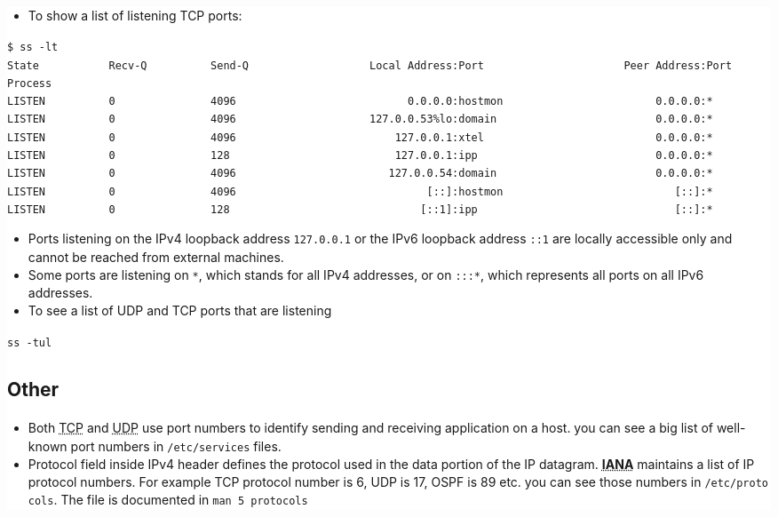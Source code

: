 - To show a list of listening TCP ports:

```bash-session
$ ss -lt
State           Recv-Q          Send-Q                   Local Address:Port                      Peer Address:Port         Process         
LISTEN          0               4096                           0.0.0.0:hostmon                        0.0.0.0:*                            
LISTEN          0               4096                     127.0.0.53%lo:domain                         0.0.0.0:*                            
LISTEN          0               4096                         127.0.0.1:xtel                           0.0.0.0:*                            
LISTEN          0               128                          127.0.0.1:ipp                            0.0.0.0:*                            
LISTEN          0               4096                        127.0.0.54:domain                         0.0.0.0:*                            
LISTEN          0               4096                              [::]:hostmon                           [::]:*                            
LISTEN          0               128                              [::1]:ipp                               [::]:*                            
```

- Ports listening on the IPv4 loopback address `127.0.0.1` or the IPv6 loopback address `::1` are locally accessible only and cannot be reached from external machines.
- Some ports are listening on `*`, which stands for all IPv4 addresses, or on `:::*`, which represents all ports on all IPv6 addresses.
- To see a list of  UDP and TCP ports that are listening

```shell
ss -tul
```

## Other

- Both <abbr title="Transmission Control Protocol">TCP</abbr> and <abbr title="User Datagram Protocol">UDP</abbr> use port numbers to identify sending and receiving application on a host. you can see a big list of well-known port numbers in `/etc/services` files.
- Protocol field inside IPv4 header defines the protocol used in the data portion of the IP datagram. <abbr title="Internet Assigned Numbers Authority">**IANA**</abbr> maintains a list of IP protocol numbers. For example TCP protocol number is 6, UDP is 17, OSPF is 89 etc. you can see those numbers in `/etc/protocols`. The file is documented in `man 5 protocols`


 